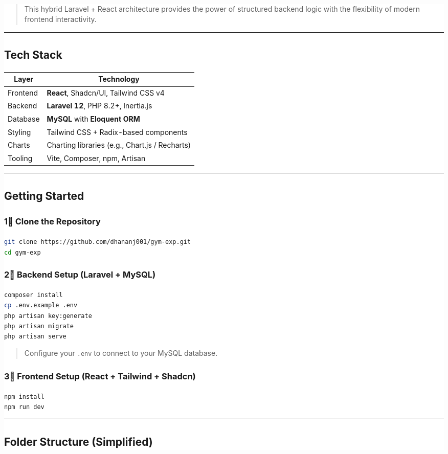 >  This hybrid Laravel + React architecture provides the power of structured backend logic with the flexibility of modern frontend interactivity.

---

## Tech Stack

| Layer    | Technology                                     |
| -------- | ---------------------------------------------- |
| Frontend | **React**, Shadcn/UI, Tailwind CSS v4          |
| Backend  | **Laravel 12**, PHP 8.2+, Inertia.js           |
| Database | **MySQL** with **Eloquent ORM**                |
| Styling  | Tailwind CSS + Radix-based components          |
| Charts   | Charting libraries (e.g., Chart.js / Recharts) |
| Tooling  | Vite, Composer, npm, Artisan                   |

---

## Getting Started

### 1⃣ Clone the Repository

```bash
git clone https://github.com/dhananj001/gym-exp.git
cd gym-exp
```

### 2⃣ Backend Setup (Laravel + MySQL)

```bash
composer install
cp .env.example .env
php artisan key:generate
php artisan migrate
php artisan serve
```

> Configure your `.env` to connect to your MySQL database.

### 3⃣ Frontend Setup (React + Tailwind + Shadcn)

```bash
npm install
npm run dev
```

---

## Folder Structure (Simplified)
